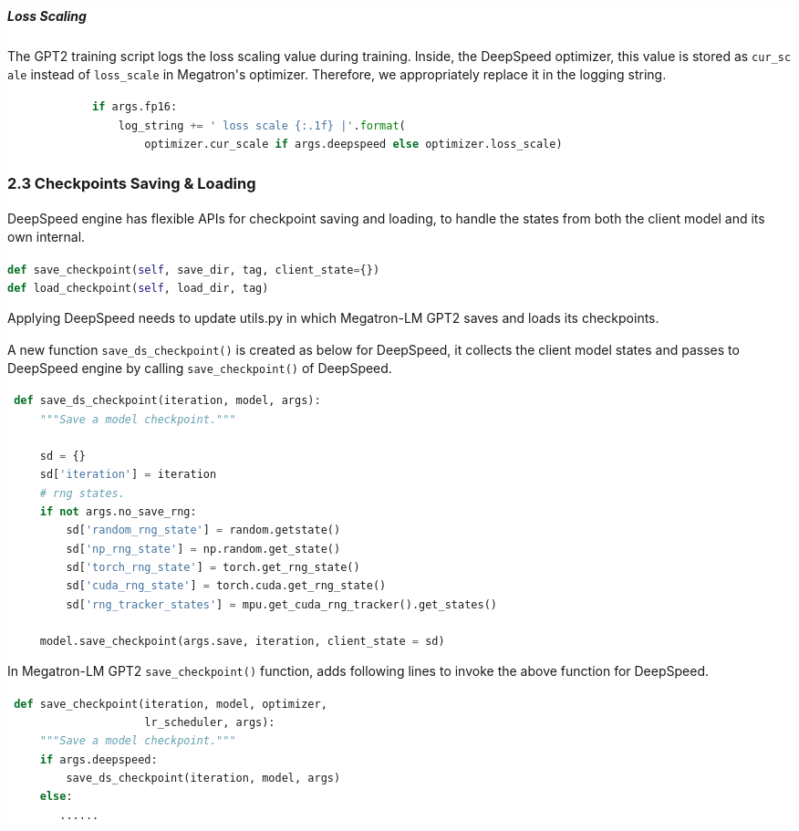 

##### Loss Scaling
The GPT2 training script logs the loss scaling value during training. Inside,
the DeepSpeed optimizer, this value is stored as `cur_scale` instead of
`loss_scale` in Megatron's optimizer. Therefore, we appropriately replace it in
the logging string.

```python
             if args.fp16:
                 log_string += ' loss scale {:.1f} |'.format(
                     optimizer.cur_scale if args.deepspeed else optimizer.loss_scale)

```


### 2.3 Checkpoints Saving & Loading

DeepSpeed engine has flexible APIs for checkpoint saving and loading, to handle
the states from both the client model and its own internal.

```python
def save_checkpoint(self, save_dir, tag, client_state={})
def load_checkpoint(self, load_dir, tag)
```

Applying DeepSpeed needs to update utils.py in which Megatron-LM GPT2 saves and
loads its checkpoints.

A new function `save_ds_checkpoint()` is created as below for DeepSpeed, it
collects the client model states and passes to DeepSpeed engine by calling
`save_checkpoint()` of DeepSpeed.

```python
 def save_ds_checkpoint(iteration, model, args):
     """Save a model checkpoint."""

     sd = {}
     sd['iteration'] = iteration
     # rng states.
     if not args.no_save_rng:
         sd['random_rng_state'] = random.getstate()
         sd['np_rng_state'] = np.random.get_state()
         sd['torch_rng_state'] = torch.get_rng_state()
         sd['cuda_rng_state'] = torch.cuda.get_rng_state()
         sd['rng_tracker_states'] = mpu.get_cuda_rng_tracker().get_states()

     model.save_checkpoint(args.save, iteration, client_state = sd)

```

In Megatron-LM GPT2 `save_checkpoint()` function, adds following lines to
invoke the above function for DeepSpeed.

```python
 def save_checkpoint(iteration, model, optimizer,
                     lr_scheduler, args):
     """Save a model checkpoint."""
     if args.deepspeed:
         save_ds_checkpoint(iteration, model, args)
     else:
		......

```
